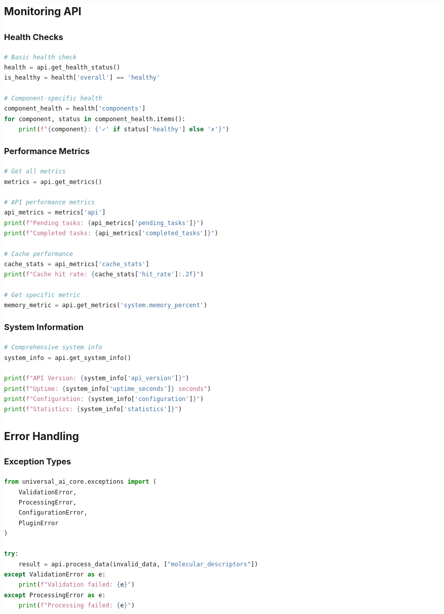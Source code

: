 ## Monitoring API

### Health Checks

```python
# Basic health check
health = api.get_health_status()
is_healthy = health['overall'] == 'healthy'

# Component-specific health
component_health = health['components']
for component, status in component_health.items():
    print(f"{component}: {'✓' if status['healthy'] else '✗'}")
```

### Performance Metrics

```python
# Get all metrics
metrics = api.get_metrics()

# API performance metrics
api_metrics = metrics['api']
print(f"Pending tasks: {api_metrics['pending_tasks']}")
print(f"Completed tasks: {api_metrics['completed_tasks']}")

# Cache performance
cache_stats = api_metrics['cache_stats']
print(f"Cache hit rate: {cache_stats['hit_rate']:.2f}")

# Get specific metric
memory_metric = api.get_metrics('system.memory_percent')
```

### System Information

```python
# Comprehensive system info
system_info = api.get_system_info()

print(f"API Version: {system_info['api_version']}")
print(f"Uptime: {system_info['uptime_seconds']} seconds")
print(f"Configuration: {system_info['configuration']}")
print(f"Statistics: {system_info['statistics']}")
```

## Error Handling

### Exception Types

```python
from universal_ai_core.exceptions import (
    ValidationError,
    ProcessingError,
    ConfigurationError,
    PluginError
)

try:
    result = api.process_data(invalid_data, ["molecular_descriptors"])
except ValidationError as e:
    print(f"Validation failed: {e}")
except ProcessingError as e:
    print(f"Processing failed: {e}")
```